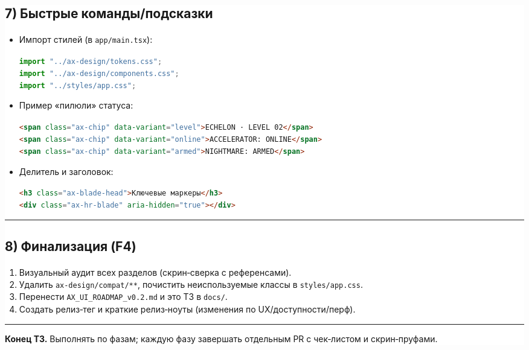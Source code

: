 
## 7) Быстрые команды/подсказки

* Импорт стилей (в `app/main.tsx`):

  ```ts
  import "../ax-design/tokens.css";
  import "../ax-design/components.css";
  import "../styles/app.css";
  ```
* Пример «пилюли» статуса:

  ```html
  <span class="ax-chip" data-variant="level">ECHELON · LEVEL 02</span>
  <span class="ax-chip" data-variant="online">ACCELERATOR: ONLINE</span>
  <span class="ax-chip" data-variant="armed">NIGHTMARE: ARMED</span>
  ```
* Делитель и заголовок:

  ```html
  <h3 class="ax-blade-head">Ключевые маркеры</h3>
  <div class="ax-hr-blade" aria-hidden="true"></div>
  ```

---

## 8) Финализация (F4)

1. Визуальный аудит всех разделов (скрин‑сверка с референсами).
2. Удалить `ax-design/compat/**`, почистить неиспользуемые классы в `styles/app.css`.
3. Перенести `AX_UI_ROADMAP_v0.2.md` и это ТЗ в `docs/`.
4. Создать релиз‑тег и краткие релиз‑ноуты (изменения по UX/доступности/перф).

---

**Конец ТЗ.** Выполнять по фазам; каждую фазу завершать отдельным PR с чек‑листом и скрин‑пруфами.
